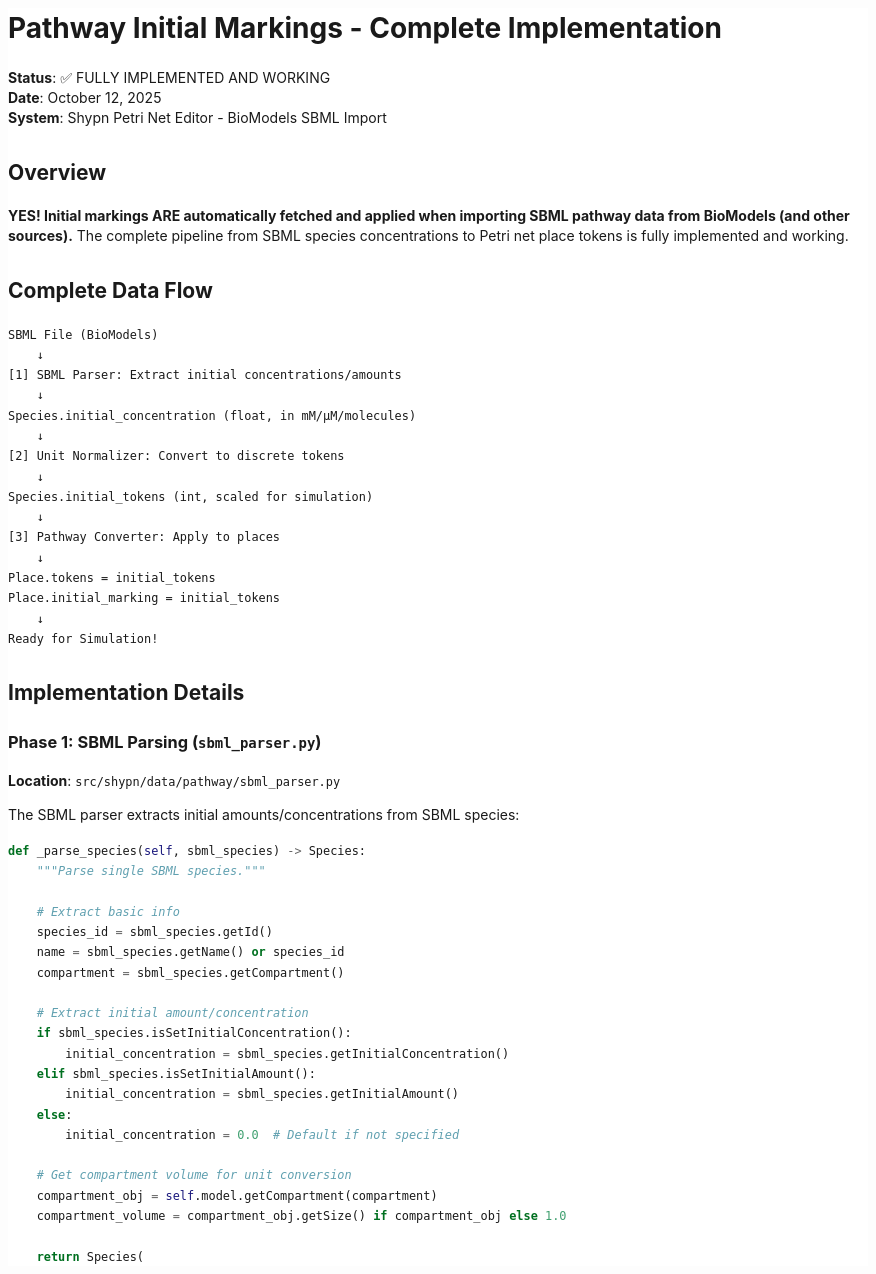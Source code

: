 # Pathway Initial Markings - Complete Implementation

**Status**: ✅ FULLY IMPLEMENTED AND WORKING  
**Date**: October 12, 2025  
**System**: Shypn Petri Net Editor - BioModels SBML Import

## Overview

**YES! Initial markings ARE automatically fetched and applied when importing SBML pathway data from BioModels (and other sources).** The complete pipeline from SBML species concentrations to Petri net place tokens is fully implemented and working.

## Complete Data Flow

```
SBML File (BioModels)
    ↓
[1] SBML Parser: Extract initial concentrations/amounts
    ↓
Species.initial_concentration (float, in mM/µM/molecules)
    ↓
[2] Unit Normalizer: Convert to discrete tokens
    ↓
Species.initial_tokens (int, scaled for simulation)
    ↓
[3] Pathway Converter: Apply to places
    ↓
Place.tokens = initial_tokens
Place.initial_marking = initial_tokens
    ↓
Ready for Simulation!
```

## Implementation Details

### Phase 1: SBML Parsing (`sbml_parser.py`)

**Location**: `src/shypn/data/pathway/sbml_parser.py`

The SBML parser extracts initial amounts/concentrations from SBML species:

```python
def _parse_species(self, sbml_species) -> Species:
    """Parse single SBML species."""
    
    # Extract basic info
    species_id = sbml_species.getId()
    name = sbml_species.getName() or species_id
    compartment = sbml_species.getCompartment()
    
    # Extract initial amount/concentration
    if sbml_species.isSetInitialConcentration():
        initial_concentration = sbml_species.getInitialConcentration()
    elif sbml_species.isSetInitialAmount():
        initial_concentration = sbml_species.getInitialAmount()
    else:
        initial_concentration = 0.0  # Default if not specified
    
    # Get compartment volume for unit conversion
    compartment_obj = self.model.getCompartment(compartment)
    compartment_volume = compartment_obj.getSize() if compartment_obj else 1.0
    
    return Species(
```